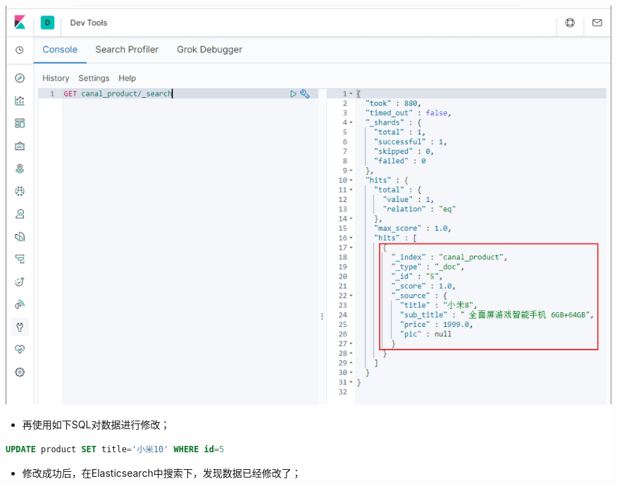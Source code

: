 ![](../images/canal_start_05.png)

- 再使用如下SQL对数据进行修改；

```sql
UPDATE product SET title='小米10' WHERE id=5
```

- 修改成功后，在Elasticsearch中搜索下，发现数据已经修改了；
